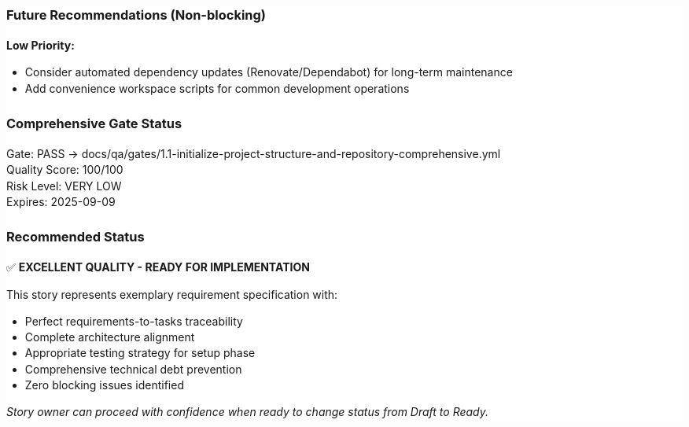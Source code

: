 ### Future Recommendations (Non-blocking)

**Low Priority:**

- Consider automated dependency updates (Renovate/Dependabot) for long-term maintenance
- Add convenience workspace scripts for common development operations

### Comprehensive Gate Status

Gate: PASS → docs/qa/gates/1.1-initialize-project-structure-and-repository-comprehensive.yml  
Quality Score: 100/100  
Risk Level: VERY LOW  
Expires: 2025-09-09

### Recommended Status

✅ **EXCELLENT QUALITY - READY FOR IMPLEMENTATION**

This story represents exemplary requirement specification with:

- Perfect requirements-to-tasks traceability
- Complete architecture alignment
- Appropriate testing strategy for setup phase
- Comprehensive technical debt prevention
- Zero blocking issues identified

_Story owner can proceed with confidence when ready to change status from Draft to Ready._
